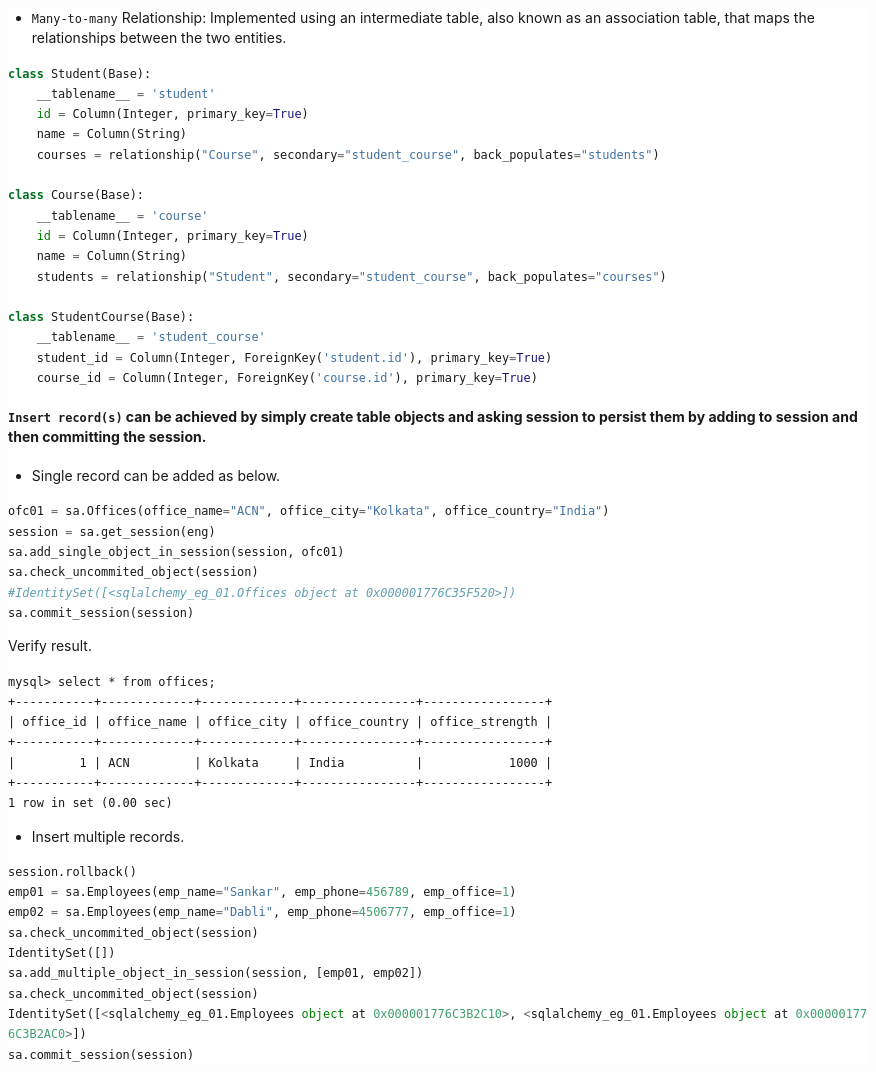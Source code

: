 - `Many-to-many` Relationship: Implemented using an intermediate table, also known as an association table, that maps the relationships between the two entities.

```python
class Student(Base):
    __tablename__ = 'student'
    id = Column(Integer, primary_key=True)
    name = Column(String)
    courses = relationship("Course", secondary="student_course", back_populates="students")

class Course(Base):
    __tablename__ = 'course'
    id = Column(Integer, primary_key=True)
    name = Column(String)
    students = relationship("Student", secondary="student_course", back_populates="courses")

class StudentCourse(Base):
    __tablename__ = 'student_course'
    student_id = Column(Integer, ForeignKey('student.id'), primary_key=True)
    course_id = Column(Integer, ForeignKey('course.id'), primary_key=True)
```

#### `Insert record(s)` can be achieved by simply create table objects and asking session to persist them by adding to session and then committing the session.

- Single record can be added as below.
  
```python
ofc01 = sa.Offices(office_name="ACN", office_city="Kolkata", office_country="India")
session = sa.get_session(eng)
sa.add_single_object_in_session(session, ofc01)
sa.check_uncommited_object(session)
#IdentitySet([<sqlalchemy_eg_01.Offices object at 0x000001776C35F520>])
sa.commit_session(session)
```

Verify result.

```commandline
mysql> select * from offices;
+-----------+-------------+-------------+----------------+-----------------+
| office_id | office_name | office_city | office_country | office_strength |
+-----------+-------------+-------------+----------------+-----------------+
|         1 | ACN         | Kolkata     | India          |            1000 |
+-----------+-------------+-------------+----------------+-----------------+
1 row in set (0.00 sec)

```

- Insert multiple records.

```python
session.rollback()
emp01 = sa.Employees(emp_name="Sankar", emp_phone=456789, emp_office=1)
emp02 = sa.Employees(emp_name="Dabli", emp_phone=4506777, emp_office=1)
sa.check_uncommited_object(session)
IdentitySet([])
sa.add_multiple_object_in_session(session, [emp01, emp02])
sa.check_uncommited_object(session)
IdentitySet([<sqlalchemy_eg_01.Employees object at 0x000001776C3B2C10>, <sqlalchemy_eg_01.Employees object at 0x000001776C3B2AC0>])
sa.commit_session(session)
```
